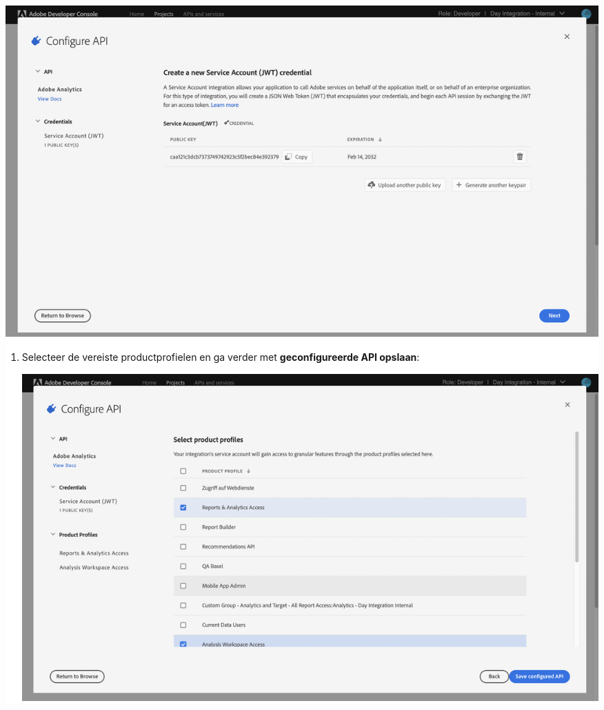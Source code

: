    ![Referenties bekijken](assets/integration-analytics-ims-15.png)

1. Selecteer de vereiste productprofielen en ga verder met **geconfigureerde API opslaan**:

   ![Vereiste productprofielen selecteren](assets/integration-analytics-ims-16.png)
